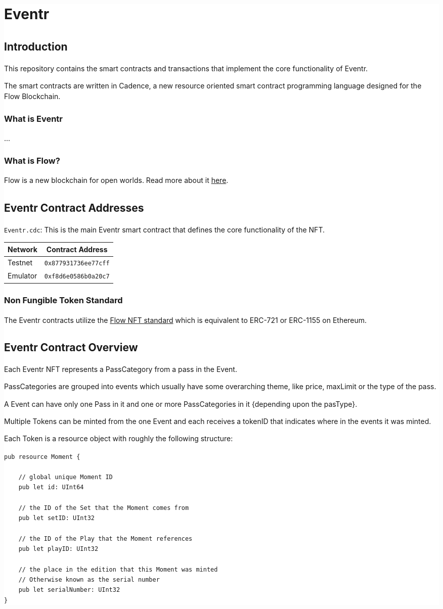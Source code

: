 # Eventr

## Introduction

This repository contains the smart contracts and transactions that implement the core functionality of Eventr.

The smart contracts are written in Cadence, a new resource oriented smart contract programming language designed for the Flow Blockchain.

### What is Eventr

...

### What is Flow?

Flow is a new blockchain for open worlds. Read more about it [here](https://www.onflow.org/).

## Eventr Contract Addresses

`Eventr.cdc`: This is the main Eventr smart contract that defines the core functionality of the NFT.

| Network  | Contract Address     |
| -------- | -------------------- |
| Testnet  | `0x877931736ee77cff` |
| Emulator | `0xf8d6e0586b0a20c7` |

### Non Fungible Token Standard

The Eventr contracts utilize the [Flow NFT standard](https://github.com/onflow/flow-nft)
which is equivalent to ERC-721 or ERC-1155 on Ethereum.

## Eventr Contract Overview

Each Eventr NFT represents a PassCategory from a pass in the Event.

PassCategories are grouped into events which usually have some overarching theme, like price, maxLimit or the type of the pass.

A Event can have only one Pass in it and one or more PassCategories in it {depending upon the pasType}.

Multiple Tokens can be minted from the one Event and each receives a tokenID that indicates where in the events it was minted.

Each Token is a resource object with roughly the following structure:

```cadence
pub resource Moment {

    // global unique Moment ID
    pub let id: UInt64

    // the ID of the Set that the Moment comes from
    pub let setID: UInt32

    // the ID of the Play that the Moment references
    pub let playID: UInt32

    // the place in the edition that this Moment was minted
    // Otherwise known as the serial number
    pub let serialNumber: UInt32
}
```